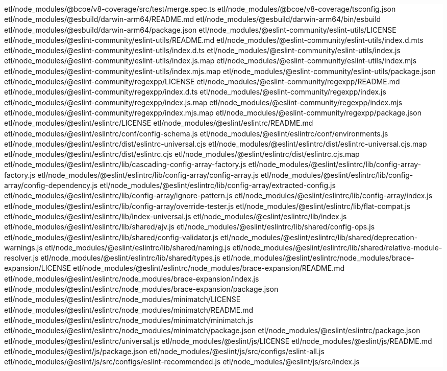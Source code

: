 etl/node_modules/@bcoe/v8-coverage/src/test/merge.spec.ts
etl/node_modules/@bcoe/v8-coverage/tsconfig.json
etl/node_modules/@esbuild/darwin-arm64/README.md
etl/node_modules/@esbuild/darwin-arm64/bin/esbuild
etl/node_modules/@esbuild/darwin-arm64/package.json
etl/node_modules/@eslint-community/eslint-utils/LICENSE
etl/node_modules/@eslint-community/eslint-utils/README.md
etl/node_modules/@eslint-community/eslint-utils/index.d.mts
etl/node_modules/@eslint-community/eslint-utils/index.d.ts
etl/node_modules/@eslint-community/eslint-utils/index.js
etl/node_modules/@eslint-community/eslint-utils/index.js.map
etl/node_modules/@eslint-community/eslint-utils/index.mjs
etl/node_modules/@eslint-community/eslint-utils/index.mjs.map
etl/node_modules/@eslint-community/eslint-utils/package.json
etl/node_modules/@eslint-community/regexpp/LICENSE
etl/node_modules/@eslint-community/regexpp/README.md
etl/node_modules/@eslint-community/regexpp/index.d.ts
etl/node_modules/@eslint-community/regexpp/index.js
etl/node_modules/@eslint-community/regexpp/index.js.map
etl/node_modules/@eslint-community/regexpp/index.mjs
etl/node_modules/@eslint-community/regexpp/index.mjs.map
etl/node_modules/@eslint-community/regexpp/package.json
etl/node_modules/@eslint/eslintrc/LICENSE
etl/node_modules/@eslint/eslintrc/README.md
etl/node_modules/@eslint/eslintrc/conf/config-schema.js
etl/node_modules/@eslint/eslintrc/conf/environments.js
etl/node_modules/@eslint/eslintrc/dist/eslintrc-universal.cjs
etl/node_modules/@eslint/eslintrc/dist/eslintrc-universal.cjs.map
etl/node_modules/@eslint/eslintrc/dist/eslintrc.cjs
etl/node_modules/@eslint/eslintrc/dist/eslintrc.cjs.map
etl/node_modules/@eslint/eslintrc/lib/cascading-config-array-factory.js
etl/node_modules/@eslint/eslintrc/lib/config-array-factory.js
etl/node_modules/@eslint/eslintrc/lib/config-array/config-array.js
etl/node_modules/@eslint/eslintrc/lib/config-array/config-dependency.js
etl/node_modules/@eslint/eslintrc/lib/config-array/extracted-config.js
etl/node_modules/@eslint/eslintrc/lib/config-array/ignore-pattern.js
etl/node_modules/@eslint/eslintrc/lib/config-array/index.js
etl/node_modules/@eslint/eslintrc/lib/config-array/override-tester.js
etl/node_modules/@eslint/eslintrc/lib/flat-compat.js
etl/node_modules/@eslint/eslintrc/lib/index-universal.js
etl/node_modules/@eslint/eslintrc/lib/index.js
etl/node_modules/@eslint/eslintrc/lib/shared/ajv.js
etl/node_modules/@eslint/eslintrc/lib/shared/config-ops.js
etl/node_modules/@eslint/eslintrc/lib/shared/config-validator.js
etl/node_modules/@eslint/eslintrc/lib/shared/deprecation-warnings.js
etl/node_modules/@eslint/eslintrc/lib/shared/naming.js
etl/node_modules/@eslint/eslintrc/lib/shared/relative-module-resolver.js
etl/node_modules/@eslint/eslintrc/lib/shared/types.js
etl/node_modules/@eslint/eslintrc/node_modules/brace-expansion/LICENSE
etl/node_modules/@eslint/eslintrc/node_modules/brace-expansion/README.md
etl/node_modules/@eslint/eslintrc/node_modules/brace-expansion/index.js
etl/node_modules/@eslint/eslintrc/node_modules/brace-expansion/package.json
etl/node_modules/@eslint/eslintrc/node_modules/minimatch/LICENSE
etl/node_modules/@eslint/eslintrc/node_modules/minimatch/README.md
etl/node_modules/@eslint/eslintrc/node_modules/minimatch/minimatch.js
etl/node_modules/@eslint/eslintrc/node_modules/minimatch/package.json
etl/node_modules/@eslint/eslintrc/package.json
etl/node_modules/@eslint/eslintrc/universal.js
etl/node_modules/@eslint/js/LICENSE
etl/node_modules/@eslint/js/README.md
etl/node_modules/@eslint/js/package.json
etl/node_modules/@eslint/js/src/configs/eslint-all.js
etl/node_modules/@eslint/js/src/configs/eslint-recommended.js
etl/node_modules/@eslint/js/src/index.js